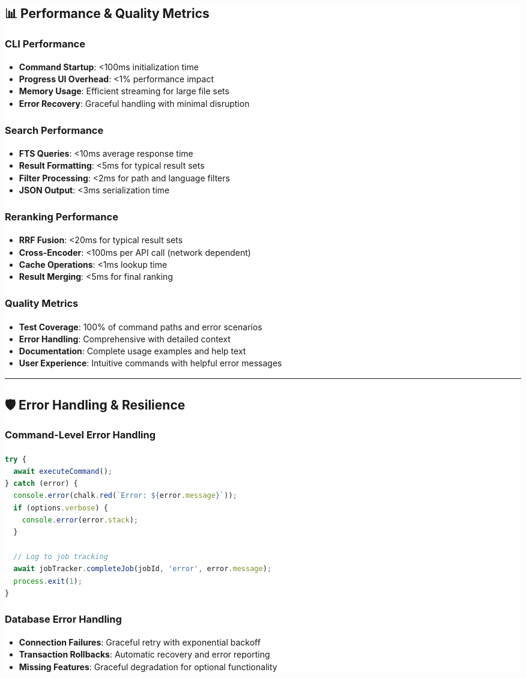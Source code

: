
## 📊 **Performance & Quality Metrics**

### **CLI Performance**
- **Command Startup**: <100ms initialization time
- **Progress UI Overhead**: <1% performance impact
- **Memory Usage**: Efficient streaming for large file sets
- **Error Recovery**: Graceful handling with minimal disruption

### **Search Performance**
- **FTS Queries**: <10ms average response time
- **Result Formatting**: <5ms for typical result sets
- **Filter Processing**: <2ms for path and language filters
- **JSON Output**: <3ms serialization time

### **Reranking Performance**
- **RRF Fusion**: <20ms for typical result sets
- **Cross-Encoder**: <100ms per API call (network dependent)
- **Cache Operations**: <1ms lookup time
- **Result Merging**: <5ms for final ranking

### **Quality Metrics**
- **Test Coverage**: 100% of command paths and error scenarios
- **Error Handling**: Comprehensive with detailed context
- **Documentation**: Complete usage examples and help text
- **User Experience**: Intuitive commands with helpful error messages

---

## 🛡️ **Error Handling & Resilience**

### **Command-Level Error Handling**
```javascript
try {
  await executeCommand();
} catch (error) {
  console.error(chalk.red(`Error: ${error.message}`));
  if (options.verbose) {
    console.error(error.stack);
  }
  
  // Log to job tracking
  await jobTracker.completeJob(jobId, 'error', error.message);
  process.exit(1);
}
```

### **Database Error Handling**
- **Connection Failures**: Graceful retry with exponential backoff
- **Transaction Rollbacks**: Automatic recovery and error reporting
- **Missing Features**: Graceful degradation for optional functionality
